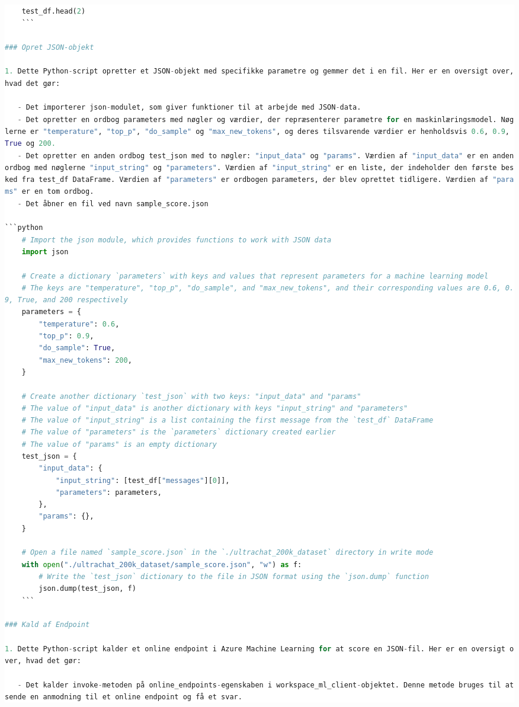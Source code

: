 ```python
    test_df.head(2)
    ```  

### Opret JSON-objekt

1. Dette Python-script opretter et JSON-objekt med specifikke parametre og gemmer det i en fil. Her er en oversigt over, hvad det gør:  

   - Det importerer json-modulet, som giver funktioner til at arbejde med JSON-data.  
   - Det opretter en ordbog parameters med nøgler og værdier, der repræsenterer parametre for en maskinlæringsmodel. Nøglerne er "temperature", "top_p", "do_sample" og "max_new_tokens", og deres tilsvarende værdier er henholdsvis 0.6, 0.9, True og 200.  
   - Det opretter en anden ordbog test_json med to nøgler: "input_data" og "params". Værdien af "input_data" er en anden ordbog med nøglerne "input_string" og "parameters". Værdien af "input_string" er en liste, der indeholder den første besked fra test_df DataFrame. Værdien af "parameters" er ordbogen parameters, der blev oprettet tidligere. Værdien af "params" er en tom ordbog.  
   - Det åbner en fil ved navn sample_score.json  

```python
    # Import the json module, which provides functions to work with JSON data
    import json
    
    # Create a dictionary `parameters` with keys and values that represent parameters for a machine learning model
    # The keys are "temperature", "top_p", "do_sample", and "max_new_tokens", and their corresponding values are 0.6, 0.9, True, and 200 respectively
    parameters = {
        "temperature": 0.6,
        "top_p": 0.9,
        "do_sample": True,
        "max_new_tokens": 200,
    }
    
    # Create another dictionary `test_json` with two keys: "input_data" and "params"
    # The value of "input_data" is another dictionary with keys "input_string" and "parameters"
    # The value of "input_string" is a list containing the first message from the `test_df` DataFrame
    # The value of "parameters" is the `parameters` dictionary created earlier
    # The value of "params" is an empty dictionary
    test_json = {
        "input_data": {
            "input_string": [test_df["messages"][0]],
            "parameters": parameters,
        },
        "params": {},
    }
    
    # Open a file named `sample_score.json` in the `./ultrachat_200k_dataset` directory in write mode
    with open("./ultrachat_200k_dataset/sample_score.json", "w") as f:
        # Write the `test_json` dictionary to the file in JSON format using the `json.dump` function
        json.dump(test_json, f)
    ```  

### Kald af Endpoint

1. Dette Python-script kalder et online endpoint i Azure Machine Learning for at score en JSON-fil. Her er en oversigt over, hvad det gør:  

   - Det kalder invoke-metoden på online_endpoints-egenskaben i workspace_ml_client-objektet. Denne metode bruges til at sende en anmodning til et online endpoint og få et svar.  
```